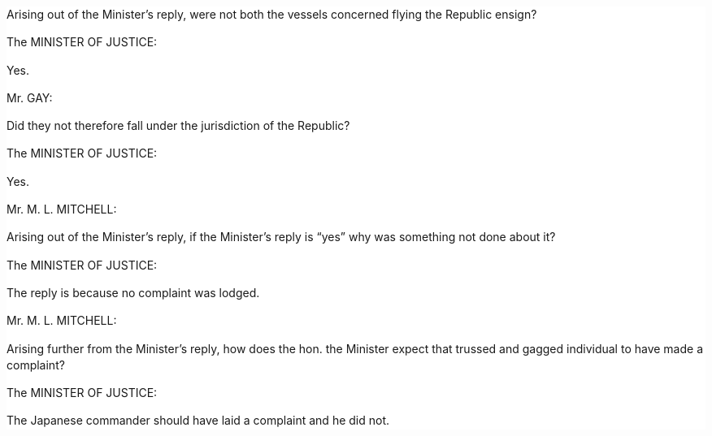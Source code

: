 <p>Arising out of the Minister&#x2019;s reply, were not both the vessels concerned flying the Republic ensign&#x003F;</p>

</question>

<answer by="#minister_of_justice" to="#gay">

<from>The MINISTER OF JUSTICE:</from>

<p>Yes.</p>

</answer>

<question by="#gay" to="#minister_of_justice">

<from>Mr. GAY:</from>

<p>Did they not therefore fall under the jurisdiction of the Republic&#x003F;</p>

</question>

<answer by="#minister_of_justice" to="#gay">

<from>The MINISTER OF JUSTICE:</from>

<p>Yes.</p>

</answer>

<question by="#mitchell" to="#minister_of_justice">

<from>Mr. M. L. MITCHELL:</from>

<p>Arising out of the Minister&#x2019;s reply, if the Minister&#x2019;s reply is &#x201C;yes&#x201D; why was something not done about it&#x003F;</p>

</question>

<answer by="#minister_of_justice" to="#mitchell">

<from>The MINISTER OF JUSTICE:</from>

<p>The reply is because no complaint was lodged.</p>

</answer>

<question by="#mitchell" to="#minister_of_justice">

<from>Mr. M. L. MITCHELL:</from>

<p>Arising further from the Minister&#x2019;s reply, how does the hon. the Minister expect that trussed and gagged individual to have made a complaint&#x003F;</p>

</question>

<answer by="#minister_of_justice" to="#mitchell">

<from>The MINISTER OF JUSTICE:</from>

<p>The Japanese commander should have laid a complaint and he did not.</p>

</answer>

</oralStatements>
